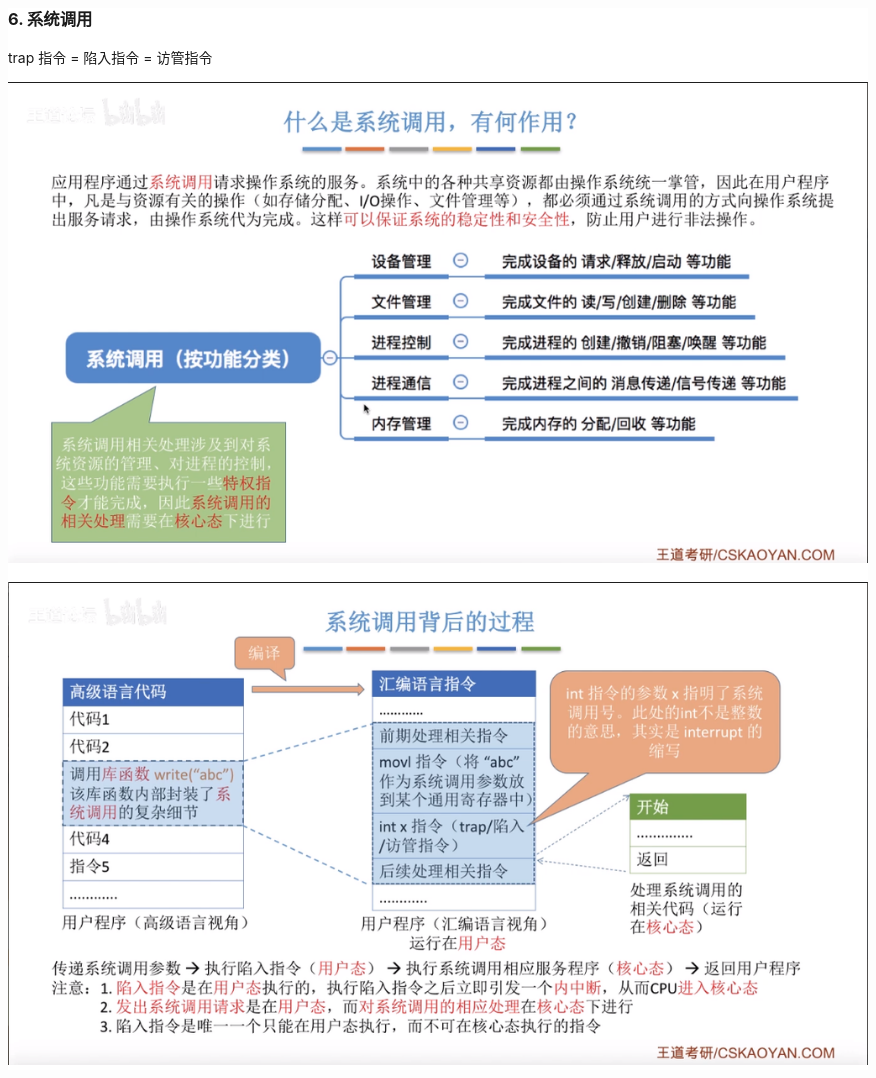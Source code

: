 

### 6. 系统调用



trap 指令 = 陷入指令 = 访管指令



![image-20200315175447212](README.assets/image-20200315175447212.png)



![image-20200315180727550](README.assets/image-20200315180727550.png)
